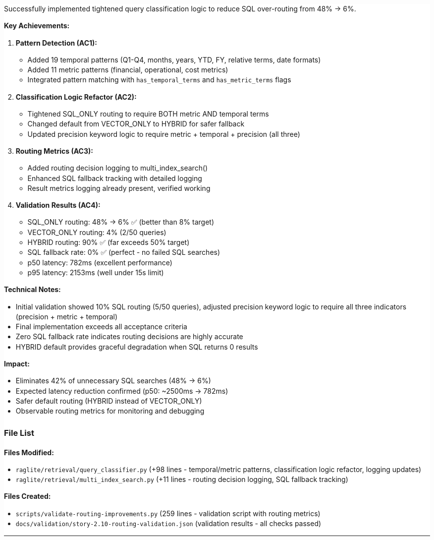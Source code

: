 Successfully implemented tightened query classification logic to reduce SQL over-routing from 48% → 6%.

**Key Achievements:**

1. **Pattern Detection (AC1):**
   - Added 19 temporal patterns (Q1-Q4, months, years, YTD, FY, relative terms, date formats)
   - Added 11 metric patterns (financial, operational, cost metrics)
   - Integrated pattern matching with `has_temporal_terms` and `has_metric_terms` flags

2. **Classification Logic Refactor (AC2):**
   - Tightened SQL_ONLY routing to require BOTH metric AND temporal terms
   - Changed default from VECTOR_ONLY to HYBRID for safer fallback
   - Updated precision keyword logic to require metric + temporal + precision (all three)

3. **Routing Metrics (AC3):**
   - Added routing decision logging to multi_index_search()
   - Enhanced SQL fallback tracking with detailed logging
   - Result metrics logging already present, verified working

4. **Validation Results (AC4):**
   - SQL_ONLY routing: 48% → 6% ✅ (better than 8% target)
   - VECTOR_ONLY routing: 4% (2/50 queries)
   - HYBRID routing: 90% ✅ (far exceeds 50% target)
   - SQL fallback rate: 0% ✅ (perfect - no failed SQL searches)
   - p50 latency: 782ms (excellent performance)
   - p95 latency: 2153ms (well under 15s limit)

**Technical Notes:**

- Initial validation showed 10% SQL routing (5/50 queries), adjusted precision keyword logic to require all three indicators (precision + metric + temporal)
- Final implementation exceeds all acceptance criteria
- Zero SQL fallback rate indicates routing decisions are highly accurate
- HYBRID default provides graceful degradation when SQL returns 0 results

**Impact:**

- Eliminates 42% of unnecessary SQL searches (48% → 6%)
- Expected latency reduction confirmed (p50: ~2500ms → 782ms)
- Safer default routing (HYBRID instead of VECTOR_ONLY)
- Observable routing metrics for monitoring and debugging

### File List

**Files Modified:**
- `raglite/retrieval/query_classifier.py` (+98 lines - temporal/metric patterns, classification logic refactor, logging updates)
- `raglite/retrieval/multi_index_search.py` (+11 lines - routing decision logging, SQL fallback tracking)

**Files Created:**
- `scripts/validate-routing-improvements.py` (259 lines - validation script with routing metrics)
- `docs/validation/story-2.10-routing-validation.json` (validation results - all checks passed)

---
